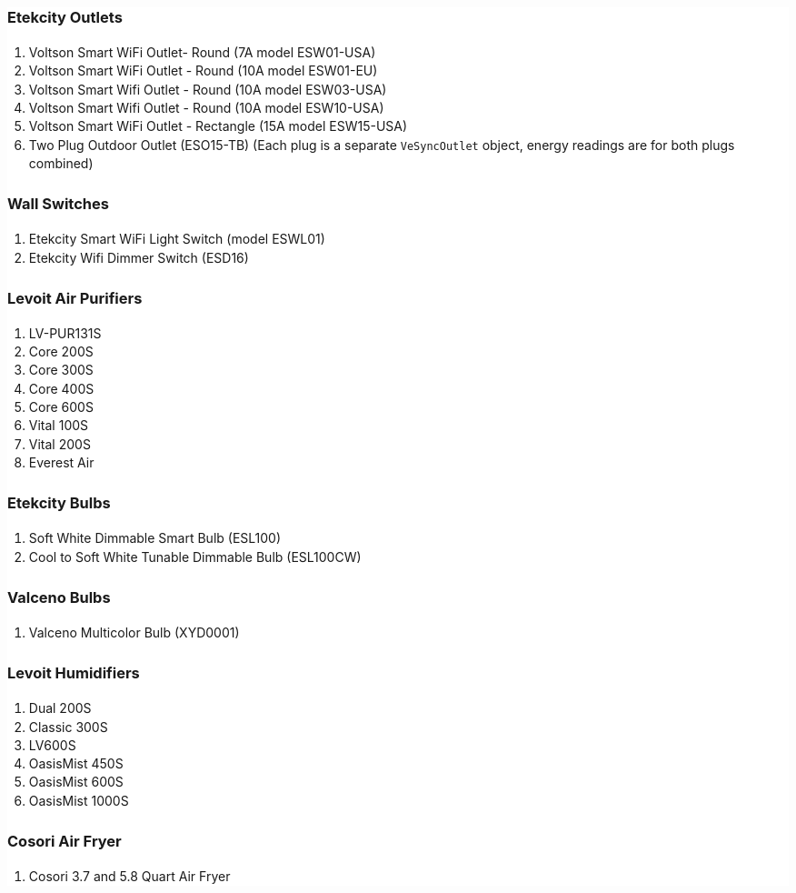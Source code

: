 

### Etekcity Outlets

1. Voltson Smart WiFi Outlet- Round (7A model ESW01-USA)
2. Voltson Smart WiFi Outlet - Round (10A model ESW01-EU)
3. Voltson Smart Wifi Outlet - Round (10A model ESW03-USA)
4. Voltson Smart Wifi Outlet - Round (10A model ESW10-USA)
5. Voltson Smart WiFi Outlet - Rectangle (15A model ESW15-USA)
6. Two Plug Outdoor Outlet (ESO15-TB) (Each plug is a separate `VeSyncOutlet` object, energy readings are for both plugs combined)





### Wall Switches

1. Etekcity Smart WiFi Light Switch (model ESWL01)
2. Etekcity Wifi Dimmer Switch (ESD16)



### Levoit Air Purifiers

1. LV-PUR131S
2. Core 200S
3. Core 300S
4. Core 400S
5. Core 600S
6. Vital 100S
7. Vital 200S
8. Everest Air

### Etekcity Bulbs

1. Soft White Dimmable Smart Bulb (ESL100)
2. Cool to Soft White Tunable Dimmable Bulb (ESL100CW)

### Valceno Bulbs

1. Valceno Multicolor Bulb (XYD0001)

### Levoit Humidifiers

1. Dual 200S
2. Classic 300S
3. LV600S
4. OasisMist 450S
5. OasisMist 600S
6. OasisMist 1000S

### Cosori Air Fryer

1. Cosori 3.7 and 5.8 Quart Air Fryer
